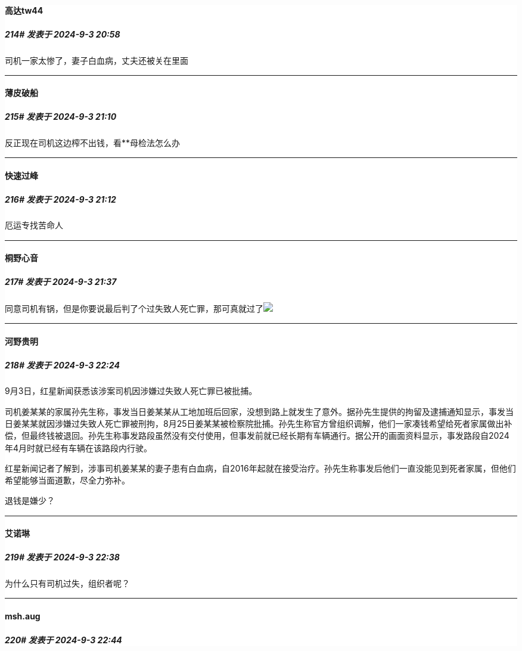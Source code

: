 ####  高达tw44  
##### 214#       发表于 2024-9-3 20:58

司机一家太惨了，妻子白血病，丈夫还被关在里面


*****

####  薄皮破船  
##### 215#       发表于 2024-9-3 21:10

反正现在司机这边榨不出钱，看**母检法怎么办

*****

####  快速过峰  
##### 216#       发表于 2024-9-3 21:12

厄运专找苦命人


*****

####  桐野心音  
##### 217#       发表于 2024-9-3 21:37

同意司机有锅，但是你要说最后判了个过失致人死亡罪，那可真就过了<img src="https://static.saraba1st.com/image/smiley/face2017/001.png" referrerpolicy="no-referrer">


*****

####  河野贵明  
##### 218#       发表于 2024-9-3 22:24

9月3日，红星新闻获悉该涉案司机因涉嫌过失致人死亡罪已被批捕。

司机姜某某的家属孙先生称，事发当日姜某某从工地加班后回家，没想到路上就发生了意外。据孙先生提供的拘留及逮捕通知显示，事发当日姜某某就因涉嫌过失致人死亡罪被刑拘，8月25日姜某某被检察院批捕。孙先生称官方曾组织调解，他们一家凑钱希望给死者家属做出补偿，但最终钱被退回。孙先生称事发路段虽然没有交付使用，但事发前就已经长期有车辆通行。据公开的画面资料显示，事发路段自2024年4月时就已经有车辆在该路段内行驶。

红星新闻记者了解到，涉事司机姜某某的妻子患有白血病，自2016年起就在接受治疗。孙先生称事发后他们一直没能见到死者家属，但他们希望能够当面道歉，尽全力弥补。

退钱是嫌少？


*****

####  艾诺琳  
##### 219#       发表于 2024-9-3 22:38

为什么只有司机过失，组织者呢？


*****

####  msh.aug  
##### 220#       发表于 2024-9-3 22:44
